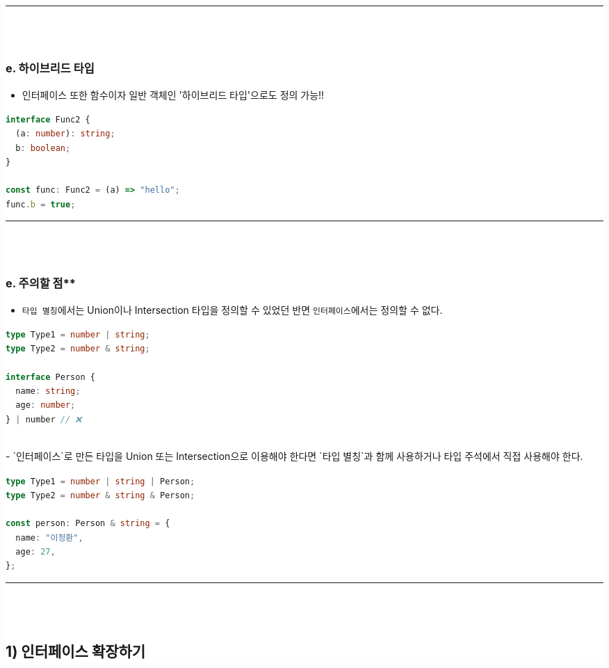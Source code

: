 
---

<br><br>

### e. 하이브리드 타입

- 인터페이스 또한 함수이자 일반 객체인 '하이브리드 타입'으로도 정의 가능!!

```typescript
interface Func2 {
  (a: number): string;
  b: boolean;
}

const func: Func2 = (a) => "hello";
func.b = true;
```

---

<br><br>

### e. 주의할 점**

- `타입 별칭`에서는 Union이나 Intersection 타입을 정의할 수 있었던 반면 `인터페이스`에서는 정의할 수 없다.

```typescript
type Type1 = number | string;
type Type2 = number & string;

interface Person {
  name: string;
  age: number;
} | number // ❌
```

<br>
- `인터페이스`로 만든 타입을 Union 또는 Intersection으로 이용해야 한다면 `타입 별칭`과 함께 사용하거나 타입 주석에서 직접 사용해야 한다.

```typescript
type Type1 = number | string | Person;
type Type2 = number & string & Person;

const person: Person & string = {
  name: "이정환",
  age: 27,
};
```


---

<br><br>

## 1) 인터페이스 확장하기
